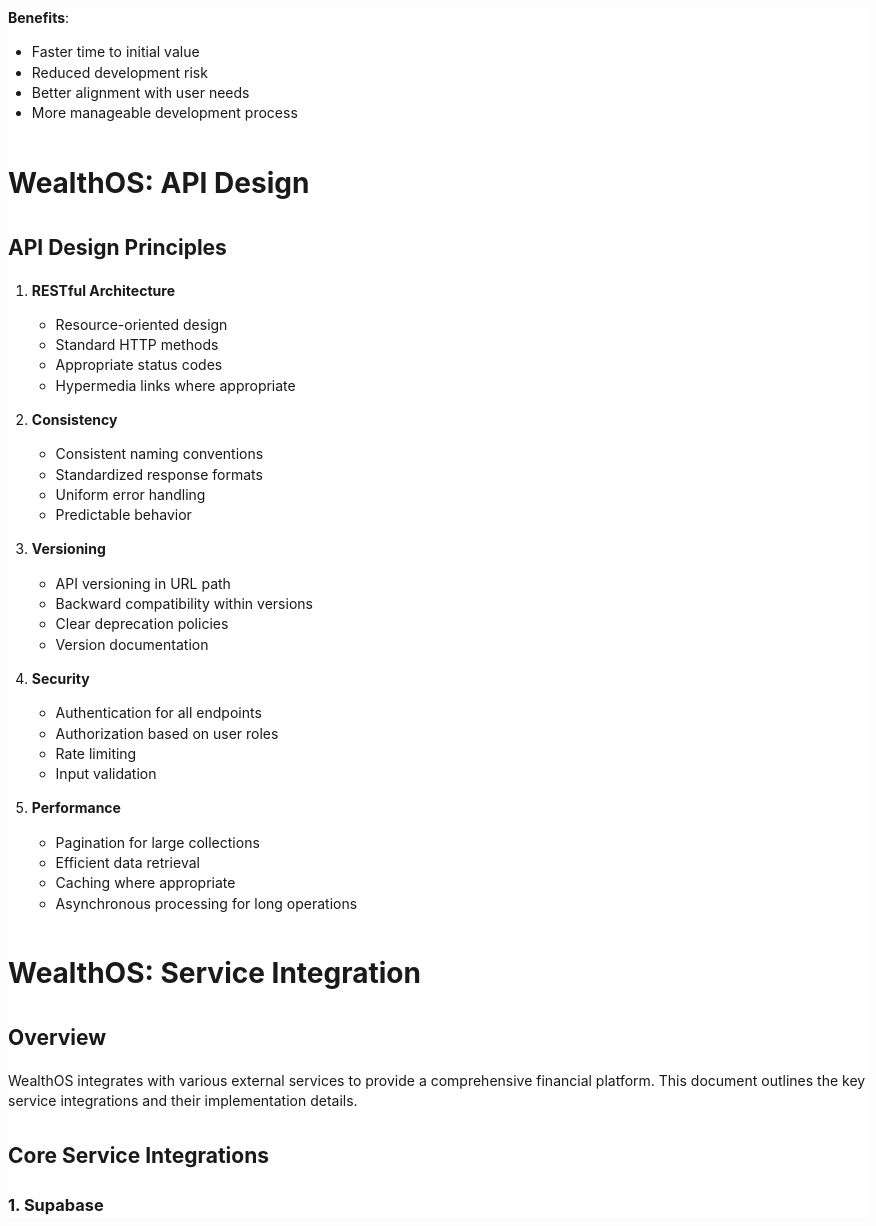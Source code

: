 **Benefits**:
- Faster time to initial value
- Reduced development risk
- Better alignment with user needs
- More manageable development process

# WealthOS: API Design

## API Design Principles

1. **RESTful Architecture**
   - Resource-oriented design
   - Standard HTTP methods
   - Appropriate status codes
   - Hypermedia links where appropriate

2. **Consistency**
   - Consistent naming conventions
   - Standardized response formats
   - Uniform error handling
   - Predictable behavior

3. **Versioning**
   - API versioning in URL path
   - Backward compatibility within versions
   - Clear deprecation policies
   - Version documentation

4. **Security**
   - Authentication for all endpoints
   - Authorization based on user roles
   - Rate limiting
   - Input validation

5. **Performance**
   - Pagination for large collections
   - Efficient data retrieval
   - Caching where appropriate
   - Asynchronous processing for long operations

# WealthOS: Service Integration

## Overview

WealthOS integrates with various external services to provide a comprehensive financial platform. This document outlines the key service integrations and their implementation details.

## Core Service Integrations

### 1. Supabase

